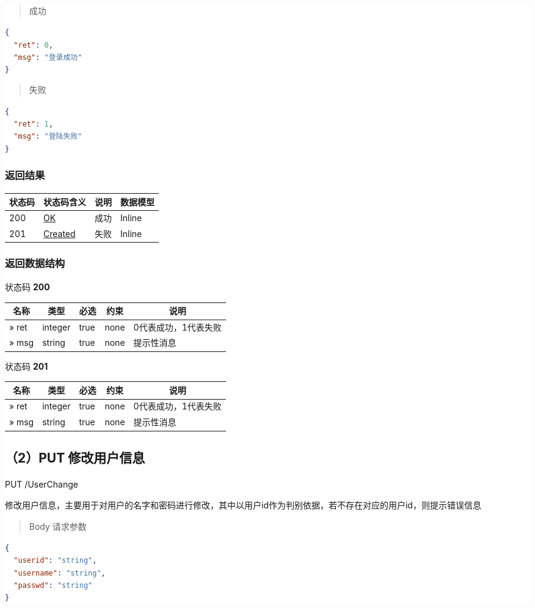> 成功

```json
{
  "ret": 0,
  "msg": "登录成功"
}
```

> 失败

```json
{
  "ret": 1,
  "msg": "登陆失败"
}
```

### 返回结果

| 状态码 | 状态码含义                                                   | 说明 | 数据模型 |
| ------ | ------------------------------------------------------------ | ---- | -------- |
| 200    | [OK](https://tools.ietf.org/html/rfc7231#section-6.3.1)      | 成功 | Inline   |
| 201    | [Created](https://tools.ietf.org/html/rfc7231#section-6.3.2) | 失败 | Inline   |

### 返回数据结构

状态码 **200**

| 名称  | 类型    | 必选 | 约束 | 说明                 |
| ----- | ------- | ---- | ---- | -------------------- |
| » ret | integer | true | none | 0代表成功，1代表失败 |
| » msg | string  | true | none | 提示性消息           |

状态码 **201**

| 名称  | 类型    | 必选 | 约束 | 说明                 |
| ----- | ------- | ---- | ---- | -------------------- |
| » ret | integer | true | none | 0代表成功，1代表失败 |
| » msg | string  | true | none | 提示性消息           |

## （2）PUT 修改用户信息

PUT /UserChange

修改用户信息，主要用于对用户的名字和密码进行修改，其中以用户id作为判别依据，若不存在对应的用户id，则提示错误信息

> Body 请求参数

```json
{
  "userid": "string",
  "username": "string",
  "passwd": "string"
}
```
